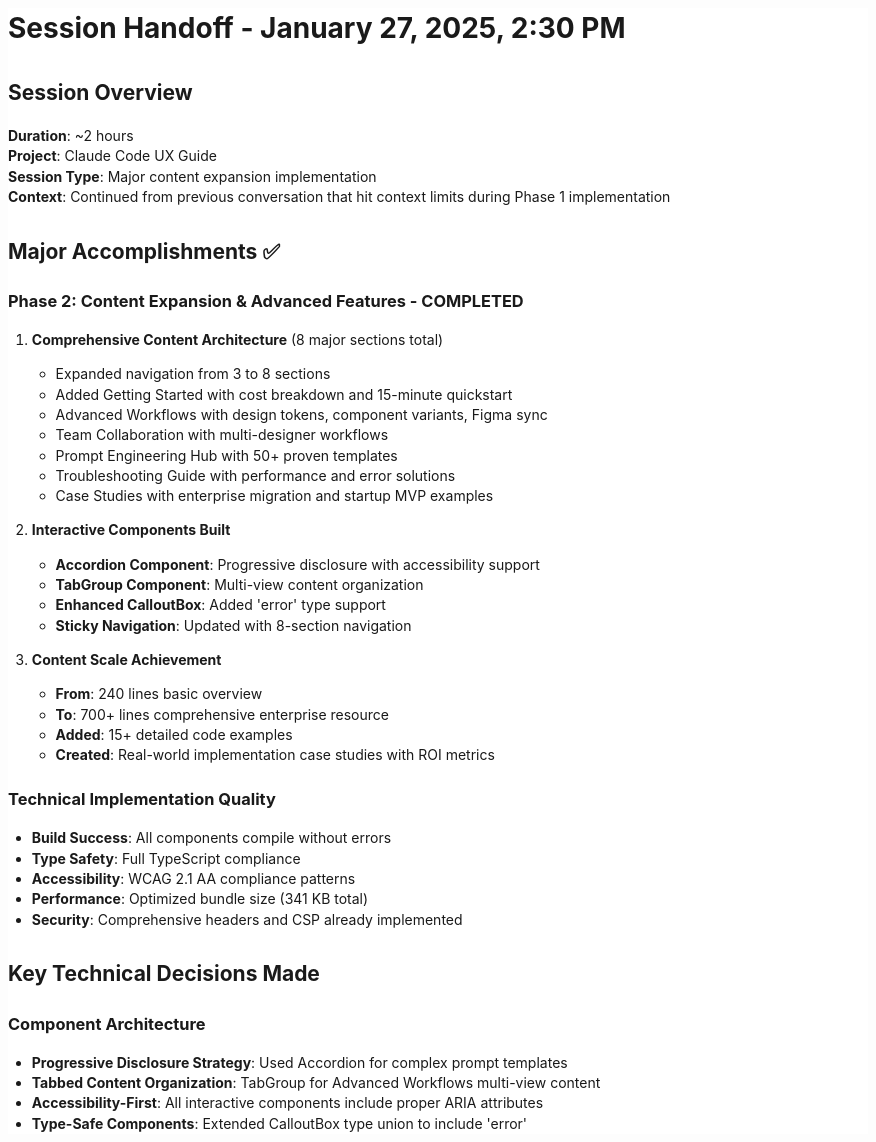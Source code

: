 # Session Handoff - January 27, 2025, 2:30 PM

## Session Overview
**Duration**: ~2 hours  
**Project**: Claude Code UX Guide  
**Session Type**: Major content expansion implementation  
**Context**: Continued from previous conversation that hit context limits during Phase 1 implementation

## Major Accomplishments ✅

### Phase 2: Content Expansion & Advanced Features - COMPLETED
1. **Comprehensive Content Architecture** (8 major sections total)
   - Expanded navigation from 3 to 8 sections
   - Added Getting Started with cost breakdown and 15-minute quickstart
   - Advanced Workflows with design tokens, component variants, Figma sync
   - Team Collaboration with multi-designer workflows
   - Prompt Engineering Hub with 50+ proven templates
   - Troubleshooting Guide with performance and error solutions
   - Case Studies with enterprise migration and startup MVP examples

2. **Interactive Components Built**
   - **Accordion Component**: Progressive disclosure with accessibility support
   - **TabGroup Component**: Multi-view content organization
   - **Enhanced CalloutBox**: Added 'error' type support
   - **Sticky Navigation**: Updated with 8-section navigation

3. **Content Scale Achievement**
   - **From**: 240 lines basic overview
   - **To**: 700+ lines comprehensive enterprise resource
   - **Added**: 15+ detailed code examples
   - **Created**: Real-world implementation case studies with ROI metrics

### Technical Implementation Quality
- **Build Success**: All components compile without errors
- **Type Safety**: Full TypeScript compliance
- **Accessibility**: WCAG 2.1 AA compliance patterns
- **Performance**: Optimized bundle size (341 KB total)
- **Security**: Comprehensive headers and CSP already implemented

## Key Technical Decisions Made

### Component Architecture
- **Progressive Disclosure Strategy**: Used Accordion for complex prompt templates
- **Tabbed Content Organization**: TabGroup for Advanced Workflows multi-view content
- **Accessibility-First**: All interactive components include proper ARIA attributes
- **Type-Safe Components**: Extended CalloutBox type union to include 'error'
